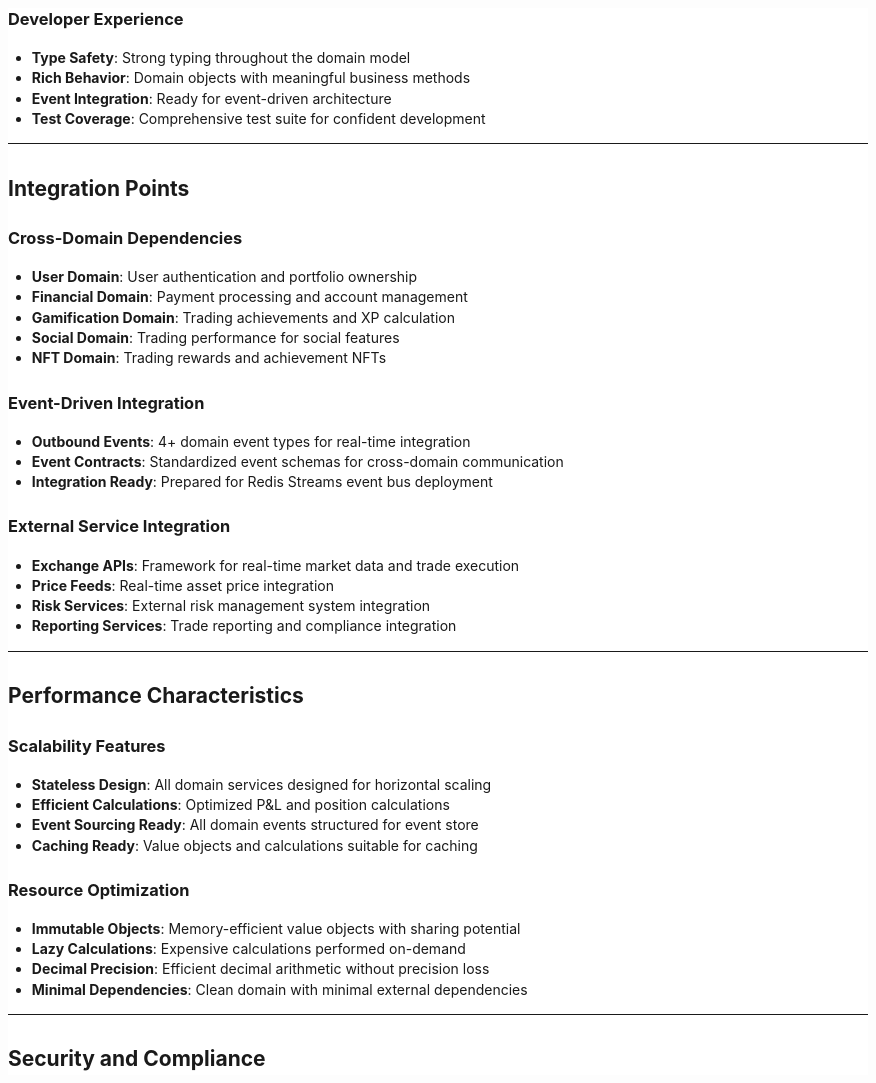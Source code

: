 ### Developer Experience
- **Type Safety**: Strong typing throughout the domain model
- **Rich Behavior**: Domain objects with meaningful business methods
- **Event Integration**: Ready for event-driven architecture
- **Test Coverage**: Comprehensive test suite for confident development

---

## Integration Points

### Cross-Domain Dependencies
- **User Domain**: User authentication and portfolio ownership
- **Financial Domain**: Payment processing and account management
- **Gamification Domain**: Trading achievements and XP calculation
- **Social Domain**: Trading performance for social features
- **NFT Domain**: Trading rewards and achievement NFTs

### Event-Driven Integration
- **Outbound Events**: 4+ domain event types for real-time integration
- **Event Contracts**: Standardized event schemas for cross-domain communication
- **Integration Ready**: Prepared for Redis Streams event bus deployment

### External Service Integration
- **Exchange APIs**: Framework for real-time market data and trade execution
- **Price Feeds**: Real-time asset price integration
- **Risk Services**: External risk management system integration
- **Reporting Services**: Trade reporting and compliance integration

---

## Performance Characteristics

### Scalability Features
- **Stateless Design**: All domain services designed for horizontal scaling
- **Efficient Calculations**: Optimized P&L and position calculations
- **Event Sourcing Ready**: All domain events structured for event store
- **Caching Ready**: Value objects and calculations suitable for caching

### Resource Optimization
- **Immutable Objects**: Memory-efficient value objects with sharing potential
- **Lazy Calculations**: Expensive calculations performed on-demand
- **Decimal Precision**: Efficient decimal arithmetic without precision loss
- **Minimal Dependencies**: Clean domain with minimal external dependencies

---

## Security and Compliance
